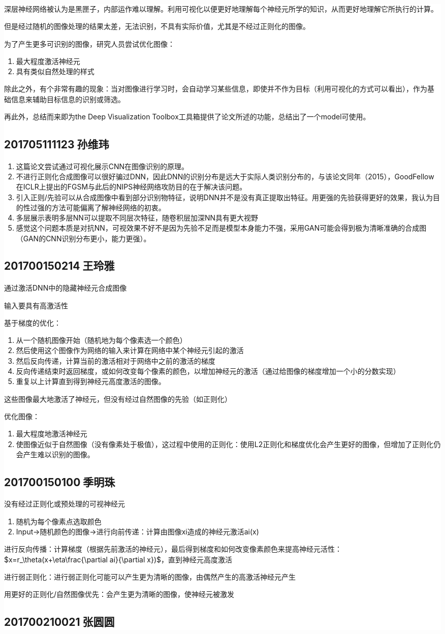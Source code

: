 深层神经网络被认为是黑匣子，内部运作难以理解。利用可视化以便更好地理解每个神经元所学的知识，从而更好地理解它所执行的计算。

但是经过随机的图像处理的结果太差，无法识别，不具有实际价值，尤其是不经过正则化的图像。

为了产生更多可识别的图像，研究人员尝试优化图像：

1. 最大程度激活神经元
2. 具有类似自然处理的样式

除此之外，有个非常有趣的现象：当对图像进行学习时，会自动学习某些信息，即使并不作为目标（利用可视化的方式可以看出），作为基础信息来辅助目标信息的识别或筛选。

再此外，总结而来即为the Deep Visualization Toolbox工具箱提供了论文所述的功能，总结出了一个model可使用。

## 201705111123 孙维玮

1. 这篇论文尝试通过可视化展示CNN在图像识别的原理。
2. 不进行正则化合成图像可以很好骗过DNN，因此DNN的识别分布是远大于实际人类识别分布的，与该论文同年（2015），GoodFellow在ICLR上提出的FGSM与此后的NIPS神经网络攻防目的在于解决该问题。
3. 引入正则/先验可以从合成图像中看到部分识别物特征，说明DNN并不是没有真正提取出特征。用更强的先验获得更好的效果，我认为目的性过强的方法可能偏离了解神经网络的初衷。
4. 多层展示表明多层NN可以提取不同层次特征，随卷积层加深NN具有更大视野
5. 感觉这个问题本质是对抗NN，可视效果不好不是因为先验不足而是模型本身能力不强，采用GAN可能会得到极为清晰准确的合成图（GAN的CNN识别分布更小，能力更强）。

## 201700150214 王玲雅

通过激活DNN中的隐藏神经元合成图像

输入要具有高激活性

基于梯度的优化：

1. 从一个随机图像开始（随机地为每个像素选一个颜色）
2. 然后使用这个图像作为网络的输入来计算在网络中某个神经元引起的激活
3. 然后反向传递，计算当前的激活相对于网络中之前的激活的梯度
4. 反向传递结束时返回梯度，或如何改变每个像素的颜色，以增加神经元的激活（通过给图像的梯度增加一个小的分数实现）
5. 重复以上计算直到得到神经元高度激活的图像。

这些图像最大地激活了神经元，但没有经过自然图像的先验（如正则化）

优化图像：

1. 最大程度地激活神经元
2. 使图像近似于自然图像（没有像素处于极值），这过程中使用的正则化：使用L2正则化和梯度优化会产生更好的图像，但增加了正则化仍会产生难以识别的图像。

## 201700150100 季明珠

没有经过正则化或预处理的可视神经元

1. 随机为每个像素点选取颜色
2. Input->随机颜色的图像->进行向前传递：计算由图像xi造成的神经元激活ai(x)

进行反向传播：计算梯度（根据先前激活的神经元），最后得到梯度和如何改变像素颜色来提高神经元活性：$x=r_\theta(x+\eta\frac{\partial ai}{\partial x})$，直到神经元高度激活

进行弱正则化：进行弱正则化可能可以产生更为清晰的图像，由偶然产生的高激活神经元产生

用更好的正则化/自然图像优先：会产生更为清晰的图像，使神经元被激发

## 201700210021 张圆圆
